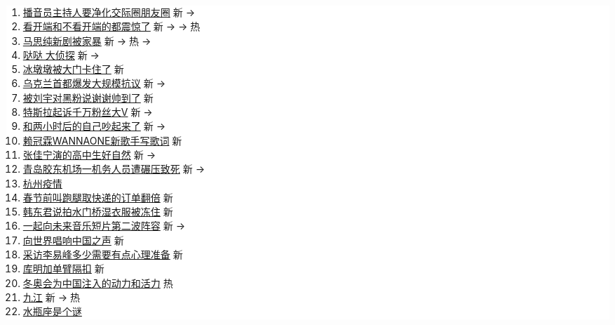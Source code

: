 1. [播音员主持人要净化交际圈朋友圈](https://s.weibo.com//weibo?q=%23%E6%92%AD%E9%9F%B3%E5%91%98%E4%B8%BB%E6%8C%81%E4%BA%BA%E8%A6%81%E5%87%80%E5%8C%96%E4%BA%A4%E9%99%85%E5%9C%88%E6%9C%8B%E5%8F%8B%E5%9C%88%23&Refer=top)
   新 ->
1. [看开端和不看开端的都震惊了](https://s.weibo.com//weibo?q=%23%E7%9C%8B%E5%BC%80%E7%AB%AF%E5%92%8C%E4%B8%8D%E7%9C%8B%E5%BC%80%E7%AB%AF%E7%9A%84%E9%83%BD%E9%9C%87%E6%83%8A%E4%BA%86%23&Refer=top)
   新 -> -> 热
1. [马思纯新剧被家暴](https://s.weibo.com//weibo?q=%23%E9%A9%AC%E6%80%9D%E7%BA%AF%E6%96%B0%E5%89%A7%E8%A2%AB%E5%AE%B6%E6%9A%B4%23&Refer=top)
   新 -> 热 ->
1. [哒哒 大侦探](https://s.weibo.com//weibo?q=%E5%93%92%E5%93%92%20%E5%A4%A7%E4%BE%A6%E6%8E%A2&Refer=top)
   新 ->
1. [冰墩墩被大门卡住了](https://s.weibo.com//weibo?q=%E5%86%B0%E5%A2%A9%E5%A2%A9%E8%A2%AB%E5%A4%A7%E9%97%A8%E5%8D%A1%E4%BD%8F%E4%BA%86&Refer=top)
   新
1. [乌克兰首都爆发大规模抗议](https://s.weibo.com//weibo?q=%23%E4%B9%8C%E5%85%8B%E5%85%B0%E9%A6%96%E9%83%BD%E7%88%86%E5%8F%91%E5%A4%A7%E8%A7%84%E6%A8%A1%E6%8A%97%E8%AE%AE%23&Refer=top)
   新 ->
1. [被刘宇对黑粉说谢谢帅到了](https://s.weibo.com//weibo?q=%23%E8%A2%AB%E5%88%98%E5%AE%87%E5%AF%B9%E9%BB%91%E7%B2%89%E8%AF%B4%E8%B0%A2%E8%B0%A2%E5%B8%85%E5%88%B0%E4%BA%86%23&Refer=top)
   新
1. [特斯拉起诉千万粉丝大V](https://s.weibo.com//weibo?q=%23%E7%89%B9%E6%96%AF%E6%8B%89%E8%B5%B7%E8%AF%89%E5%8D%83%E4%B8%87%E7%B2%89%E4%B8%9D%E5%A4%A7V%23&Refer=top)
   新 ->
1. [和两小时后的自己吵起来了](https://s.weibo.com//weibo?q=%23%E5%92%8C%E4%B8%A4%E5%B0%8F%E6%97%B6%E5%90%8E%E7%9A%84%E8%87%AA%E5%B7%B1%E5%90%B5%E8%B5%B7%E6%9D%A5%E4%BA%86%23&Refer=top)
   新 ->
1. [赖冠霖WANNAONE新歌手写歌词](https://s.weibo.com//weibo?q=%23%E8%B5%96%E5%86%A0%E9%9C%96WANNAONE%E6%96%B0%E6%AD%8C%E6%89%8B%E5%86%99%E6%AD%8C%E8%AF%8D%23&Refer=top)
   新
1. [张佳宁演的高中生好自然](https://s.weibo.com//weibo?q=%23%E5%BC%A0%E4%BD%B3%E5%AE%81%E6%BC%94%E7%9A%84%E9%AB%98%E4%B8%AD%E7%94%9F%E5%A5%BD%E8%87%AA%E7%84%B6%23&Refer=top)
   新 ->
1. [青岛胶东机场一机务人员遭碾压致死](https://s.weibo.com//weibo?q=%23%E9%9D%92%E5%B2%9B%E8%83%B6%E4%B8%9C%E6%9C%BA%E5%9C%BA%E4%B8%80%E6%9C%BA%E5%8A%A1%E4%BA%BA%E5%91%98%E9%81%AD%E7%A2%BE%E5%8E%8B%E8%87%B4%E6%AD%BB%23&Refer=top)
   新 ->
1. [杭州疫情](https://s.weibo.com//weibo?q=%23%E6%9D%AD%E5%B7%9E%E7%96%AB%E6%83%85%23&Refer=top)
1. [春节前叫跑腿取快递的订单翻倍](https://s.weibo.com//weibo?q=%23%E6%98%A5%E8%8A%82%E5%89%8D%E5%8F%AB%E8%B7%91%E8%85%BF%E5%8F%96%E5%BF%AB%E9%80%92%E7%9A%84%E8%AE%A2%E5%8D%95%E7%BF%BB%E5%80%8D%23&Refer=top)
   新
1. [韩东君说拍水门桥湿衣服被冻住](https://s.weibo.com//weibo?q=%23%E9%9F%A9%E4%B8%9C%E5%90%9B%E8%AF%B4%E6%8B%8D%E6%B0%B4%E9%97%A8%E6%A1%A5%E6%B9%BF%E8%A1%A3%E6%9C%8D%E8%A2%AB%E5%86%BB%E4%BD%8F%23&Refer=top)
   新
1. [一起向未来音乐短片第二波阵容](https://s.weibo.com//weibo?q=%23%E4%B8%80%E8%B5%B7%E5%90%91%E6%9C%AA%E6%9D%A5%E9%9F%B3%E4%B9%90%E7%9F%AD%E7%89%87%E7%AC%AC%E4%BA%8C%E6%B3%A2%E9%98%B5%E5%AE%B9%23&Refer=top)
   新 ->
1. [向世界唱响中国之声](https://s.weibo.com//weibo?q=%23%E5%90%91%E4%B8%96%E7%95%8C%E5%94%B1%E5%93%8D%E4%B8%AD%E5%9B%BD%E4%B9%8B%E5%A3%B0%23&Refer=top)
   新
1. [采访李易峰多少需要有点心理准备](https://s.weibo.com//weibo?q=%23%E9%87%87%E8%AE%BF%E6%9D%8E%E6%98%93%E5%B3%B0%E5%A4%9A%E5%B0%91%E9%9C%80%E8%A6%81%E6%9C%89%E7%82%B9%E5%BF%83%E7%90%86%E5%87%86%E5%A4%87%23&Refer=top)
   新
1. [库明加单臂隔扣](https://s.weibo.com//weibo?q=%23%E5%BA%93%E6%98%8E%E5%8A%A0%E5%8D%95%E8%87%82%E9%9A%94%E6%89%A3%23&Refer=top)
   新
1. [冬奥会为中国注入的动力和活力](https://s.weibo.com//weibo?q=%23%E5%86%AC%E5%A5%A5%E4%BC%9A%E4%B8%BA%E4%B8%AD%E5%9B%BD%E6%B3%A8%E5%85%A5%E7%9A%84%E5%8A%A8%E5%8A%9B%E5%92%8C%E6%B4%BB%E5%8A%9B%23&Refer=new_time)
   热
1. [九江](https://s.weibo.com//weibo?q=%E4%B9%9D%E6%B1%9F&Refer=top) 新 -> 热
1. [水瓶座是个谜](https://s.weibo.com//weibo?q=%E6%B0%B4%E7%93%B6%E5%BA%A7%E6%98%AF%E4%B8%AA%E8%B0%9C&Refer=top)